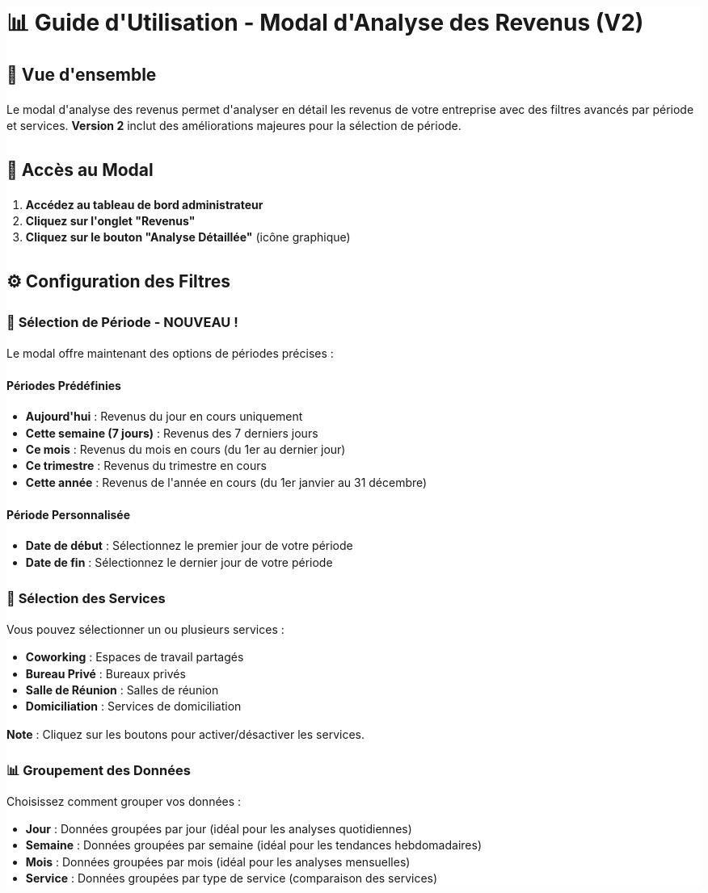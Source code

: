 # 📊 Guide d'Utilisation - Modal d'Analyse des Revenus (V2)

## 🎯 Vue d'ensemble

Le modal d'analyse des revenus permet d'analyser en détail les revenus de votre entreprise avec des filtres avancés par période et services. **Version 2** inclut des améliorations majeures pour la sélection de période.

## 🚀 Accès au Modal

1. **Accédez au tableau de bord administrateur**
2. **Cliquez sur l'onglet "Revenus"**
3. **Cliquez sur le bouton "Analyse Détaillée"** (icône graphique)

## ⚙️ Configuration des Filtres

### 📅 **Sélection de Période - NOUVEAU !**

Le modal offre maintenant des options de périodes précises :

#### **Périodes Prédéfinies**
- **Aujourd'hui** : Revenus du jour en cours uniquement
- **Cette semaine (7 jours)** : Revenus des 7 derniers jours
- **Ce mois** : Revenus du mois en cours (du 1er au dernier jour)
- **Ce trimestre** : Revenus du trimestre en cours
- **Cette année** : Revenus de l'année en cours (du 1er janvier au 31 décembre)

#### **Période Personnalisée**
- **Date de début** : Sélectionnez le premier jour de votre période
- **Date de fin** : Sélectionnez le dernier jour de votre période

### 🏢 **Sélection des Services**

Vous pouvez sélectionner un ou plusieurs services :

- **Coworking** : Espaces de travail partagés
- **Bureau Privé** : Bureaux privés
- **Salle de Réunion** : Salles de réunion
- **Domiciliation** : Services de domiciliation

**Note** : Cliquez sur les boutons pour activer/désactiver les services.

### 📊 **Groupement des Données**

Choisissez comment grouper vos données :

- **Jour** : Données groupées par jour (idéal pour les analyses quotidiennes)
- **Semaine** : Données groupées par semaine (idéal pour les tendances hebdomadaires)
- **Mois** : Données groupées par mois (idéal pour les analyses mensuelles)
- **Service** : Données groupées par type de service (comparaison des services)

